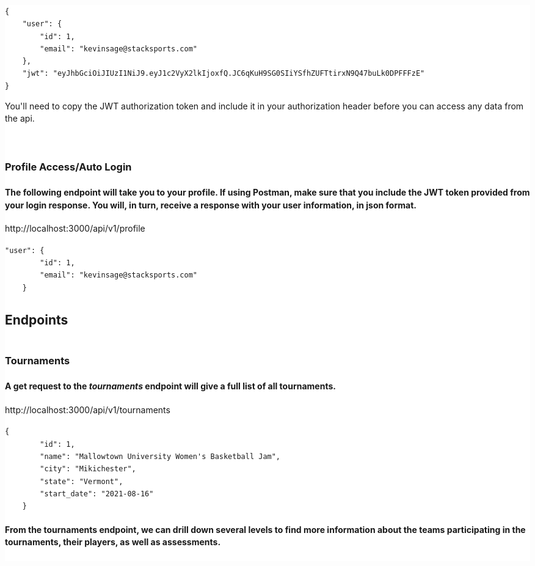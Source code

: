 ```
{
    "user": {
        "id": 1,
        "email": "kevinsage@stacksports.com"
    },
    "jwt": "eyJhbGciOiJIUzI1NiJ9.eyJ1c2VyX2lkIjoxfQ.JC6qKuH9SG0SIiYSfhZUFTtirxN9Q47buLk0DPFFFzE"
}
```

You'll need to copy the JWT authorization token and include it in your authorization header before you can access any data from the api.

<br>

### Profile Access/Auto Login

#### The following endpoint will take you to your profile. If using Postman, make sure that you include the JWT token provided from your login response. You will, in turn, receive a response with your user information, in json format.

http://localhost:3000/api/v1/profile

```
"user": {
        "id": 1,
        "email": "kevinsage@stacksports.com"
    }
```

## Endpoints

#

### Tournaments

#### A get request to the _tournaments_ endpoint will give a full list of all tournaments.

http://localhost:3000/api/v1/tournaments

```
{
        "id": 1,
        "name": "Mallowtown University Women's Basketball Jam",
        "city": "Mikichester",
        "state": "Vermont",
        "start_date": "2021-08-16"
    }
```

#### From the tournaments endpoint, we can drill down several levels to find more information about the teams participating in the tournaments, their players, as well as assessments.<br/><br/>
